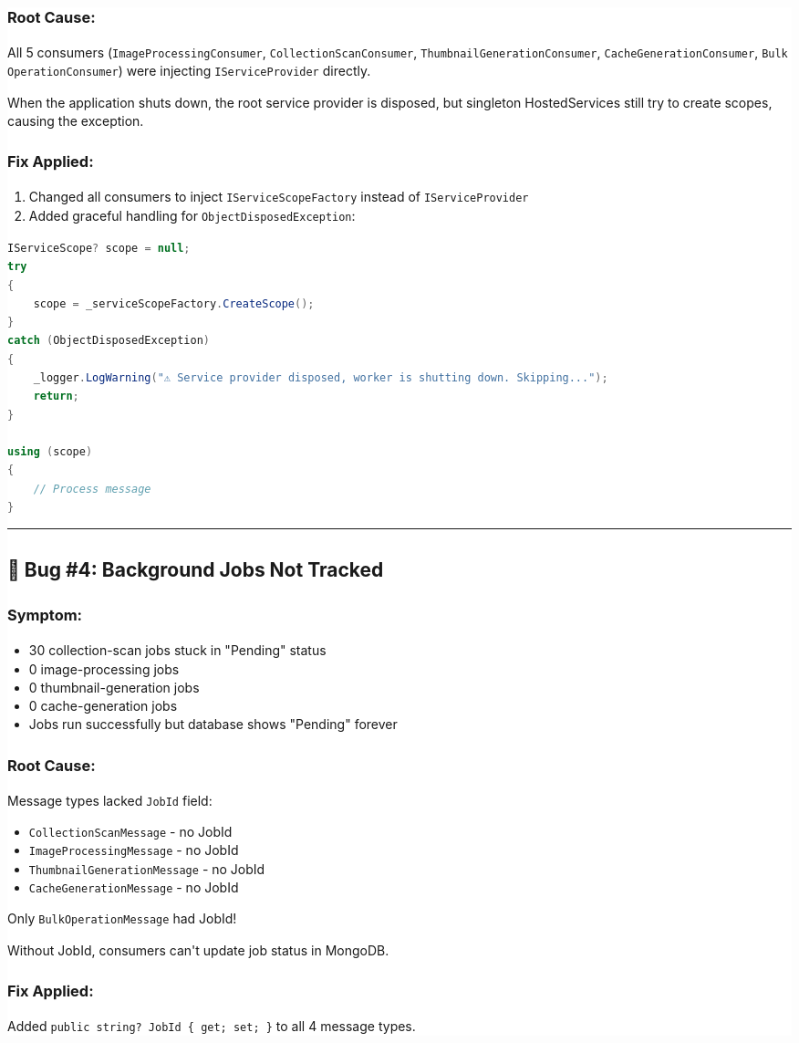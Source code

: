 ### **Root Cause:**
All 5 consumers (`ImageProcessingConsumer`, `CollectionScanConsumer`, `ThumbnailGenerationConsumer`, `CacheGenerationConsumer`, `BulkOperationConsumer`) were injecting `IServiceProvider` directly.

When the application shuts down, the root service provider is disposed, but singleton HostedServices still try to create scopes, causing the exception.

### **Fix Applied:**
1. Changed all consumers to inject `IServiceScopeFactory` instead of `IServiceProvider`
2. Added graceful handling for `ObjectDisposedException`:
```csharp
IServiceScope? scope = null;
try
{
    scope = _serviceScopeFactory.CreateScope();
}
catch (ObjectDisposedException)
{
    _logger.LogWarning("⚠️ Service provider disposed, worker is shutting down. Skipping...");
    return;
}

using (scope)
{
    // Process message
}
```

---

## 🐛 **Bug #4: Background Jobs Not Tracked**

### **Symptom:**
- 30 collection-scan jobs stuck in "Pending" status
- 0 image-processing jobs
- 0 thumbnail-generation jobs
- 0 cache-generation jobs
- Jobs run successfully but database shows "Pending" forever

### **Root Cause:**
Message types lacked `JobId` field:
- `CollectionScanMessage` - no JobId
- `ImageProcessingMessage` - no JobId
- `ThumbnailGenerationMessage` - no JobId
- `CacheGenerationMessage` - no JobId

Only `BulkOperationMessage` had JobId!

Without JobId, consumers can't update job status in MongoDB.

### **Fix Applied:**
Added `public string? JobId { get; set; }` to all 4 message types.

